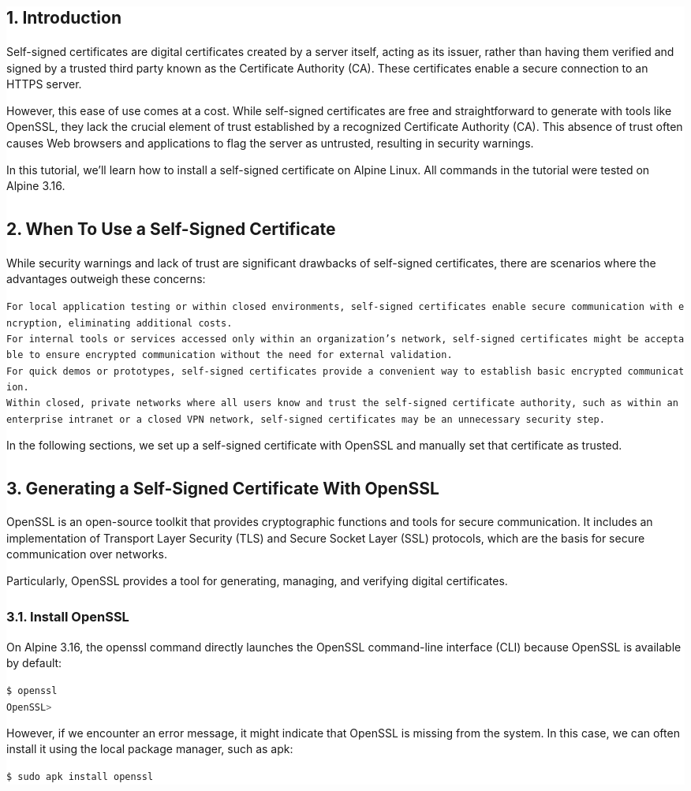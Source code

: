 ## 1. Introduction

Self-signed certificates are digital certificates created by a server itself, acting as its issuer, rather than having them verified and signed by a trusted third party known as the Certificate Authority (CA). These certificates enable a secure connection to an HTTPS server.

However, this ease of use comes at a cost. While self-signed certificates are free and straightforward to generate with tools like OpenSSL, they lack the crucial element of trust established by a recognized Certificate Authority (CA). This absence of trust often causes Web browsers and applications to flag the server as untrusted, resulting in security warnings.

In this tutorial, we’ll learn how to install a self-signed certificate on Alpine Linux. All commands in the tutorial were tested on Alpine 3.16.
## 2. When To Use a Self-Signed Certificate

While security warnings and lack of trust are significant drawbacks of self-signed certificates, there are scenarios where the advantages outweigh these concerns:

    For local application testing or within closed environments, self-signed certificates enable secure communication with encryption, eliminating additional costs.
    For internal tools or services accessed only within an organization’s network, self-signed certificates might be acceptable to ensure encrypted communication without the need for external validation.
    For quick demos or prototypes, self-signed certificates provide a convenient way to establish basic encrypted communication.
    Within closed, private networks where all users know and trust the self-signed certificate authority, such as within an enterprise intranet or a closed VPN network, self-signed certificates may be an unnecessary security step.

In the following sections, we set up a self-signed certificate with OpenSSL and manually set that certificate as trusted.
## 3. Generating a Self-Signed Certificate With OpenSSL

OpenSSL is an open-source toolkit that provides cryptographic functions and tools for secure communication. It includes an implementation of Transport Layer Security (TLS) and Secure Socket Layer (SSL) protocols, which are the basis for secure communication over networks.

Particularly, OpenSSL provides a tool for generating, managing, and verifying digital certificates.

### 3.1. Install OpenSSL

On Alpine 3.16, the openssl command directly launches the OpenSSL command-line interface (CLI) because OpenSSL is available by default:
```sh
$ openssl
OpenSSL>
```

However, if we encounter an error message, it might indicate that OpenSSL is missing from the system. In this case, we can often install it using the local package manager, such as apk:
```sh
$ sudo apk install openssl
```
